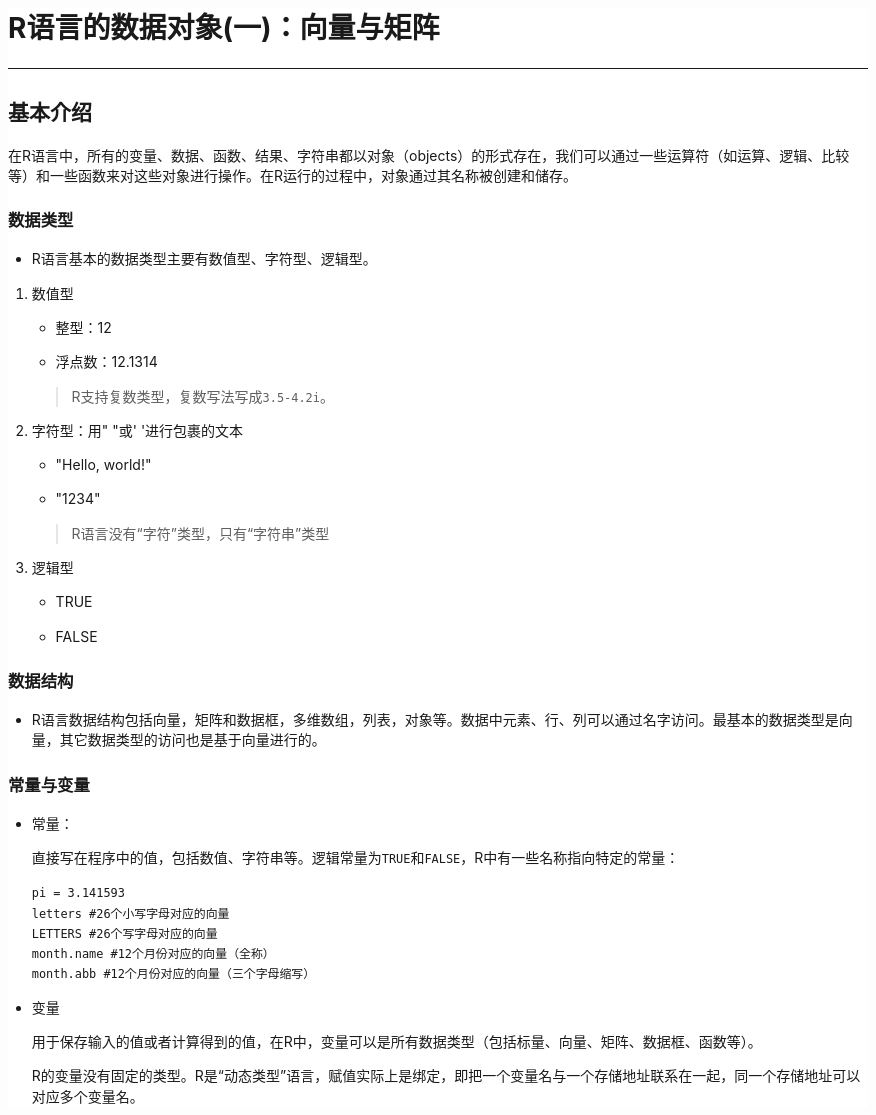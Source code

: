 # R语言的数据对象(一)：向量与矩阵

---

## 基本介绍

在R语言中，所有的变量、数据、函数、结果、字符串都以对象（objects）的形式存在，我们可以通过一些运算符（如运算、逻辑、比较等）和一些函数来对这些对象进行操作。在R运行的过程中，对象通过其名称被创建和储存。

### 数据类型

- R语言基本的数据类型主要有数值型、字符型、逻辑型。
1. 数值型
   
   - 整型：12
   
   - 浮点数：12.1314
   
   > R支持复数类型，复数写法写成`3.5-4.2i`。

2. 字符型：用" "或' '进行包裹的文本
   
   - "Hello, world!"
   
   - "1234"
   
   > R语言没有“字符”类型，只有“字符串”类型

3. 逻辑型
   
   - TRUE
   
   - FALSE

### 数据结构

- R语言数据结构包括向量，矩阵和数据框，多维数组，列表，对象等。数据中元素、行、列可以通过名字访问。最基本的数据类型是向量，其它数据类型的访问也是基于向量进行的。

### 常量与变量

- 常量：
  
  直接写在程序中的值，包括数值、字符串等。逻辑常量为`TRUE`和`FALSE`，R中有一些名称指向特定的常量：
  
  ```
  pi = 3.141593
  letters #26个小写字母对应的向量
  LETTERS #26个写字母对应的向量
  month.name #12个月份对应的向量（全称）
  month.abb #12个月份对应的向量（三个字母缩写）
  ```

- 变量
  
  用于保存输入的值或者计算得到的值，在R中，变量可以是所有数据类型（包括标量、向量、矩阵、数据框、函数等）。
  
  R的变量没有固定的类型。R是“动态类型”语言，赋值实际上是绑定，即把一个变量名与一个存储地址联系在一起，同一个存储地址可以对应多个变量名。
